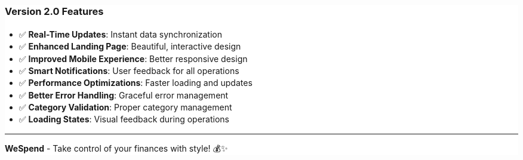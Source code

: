 ### Version 2.0 Features
- ✅ **Real-Time Updates**: Instant data synchronization
- ✅ **Enhanced Landing Page**: Beautiful, interactive design
- ✅ **Improved Mobile Experience**: Better responsive design
- ✅ **Smart Notifications**: User feedback for all operations
- ✅ **Performance Optimizations**: Faster loading and updates
- ✅ **Better Error Handling**: Graceful error management
- ✅ **Category Validation**: Proper category management
- ✅ **Loading States**: Visual feedback during operations

---

**WeSpend** - Take control of your finances with style! 💰✨